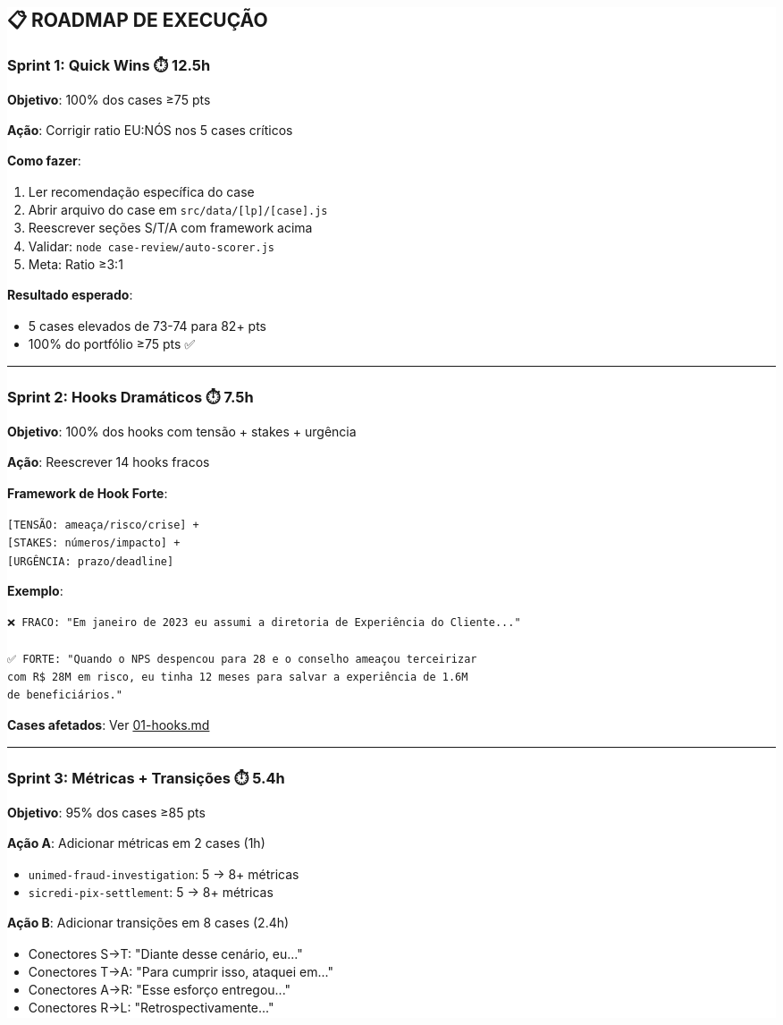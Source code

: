 ## 📋 ROADMAP DE EXECUÇÃO

### **Sprint 1: Quick Wins** ⏱️ 12.5h
**Objetivo**: 100% dos cases ≥75 pts

**Ação**: Corrigir ratio EU:NÓS nos 5 cases críticos

**Como fazer**:
1. Ler recomendação específica do case
2. Abrir arquivo do case em `src/data/[lp]/[case].js`
3. Reescrever seções S/T/A com framework acima
4. Validar: `node case-review/auto-scorer.js`
5. Meta: Ratio ≥3:1

**Resultado esperado**:
- 5 cases elevados de 73-74 para 82+ pts
- 100% do portfólio ≥75 pts ✅

---

### **Sprint 2: Hooks Dramáticos** ⏱️ 7.5h
**Objetivo**: 100% dos hooks com tensão + stakes + urgência

**Ação**: Reescrever 14 hooks fracos

**Framework de Hook Forte**:
```
[TENSÃO: ameaça/risco/crise] +
[STAKES: números/impacto] +
[URGÊNCIA: prazo/deadline]
```

**Exemplo**:
```
❌ FRACO: "Em janeiro de 2023 eu assumi a diretoria de Experiência do Cliente..."

✅ FORTE: "Quando o NPS despencou para 28 e o conselho ameaçou terceirizar
com R$ 28M em risco, eu tinha 12 meses para salvar a experiência de 1.6M
de beneficiários."
```

**Cases afetados**: Ver [01-hooks.md](analysis/by-dimension/01-hooks.md)

---

### **Sprint 3: Métricas + Transições** ⏱️ 5.4h
**Objetivo**: 95% dos cases ≥85 pts

**Ação A**: Adicionar métricas em 2 cases (1h)
- `unimed-fraud-investigation`: 5 → 8+ métricas
- `sicredi-pix-settlement`: 5 → 8+ métricas

**Ação B**: Adicionar transições em 8 cases (2.4h)
- Conectores S→T: "Diante desse cenário, eu..."
- Conectores T→A: "Para cumprir isso, ataquei em..."
- Conectores A→R: "Esse esforço entregou..."
- Conectores R→L: "Retrospectivamente..."
